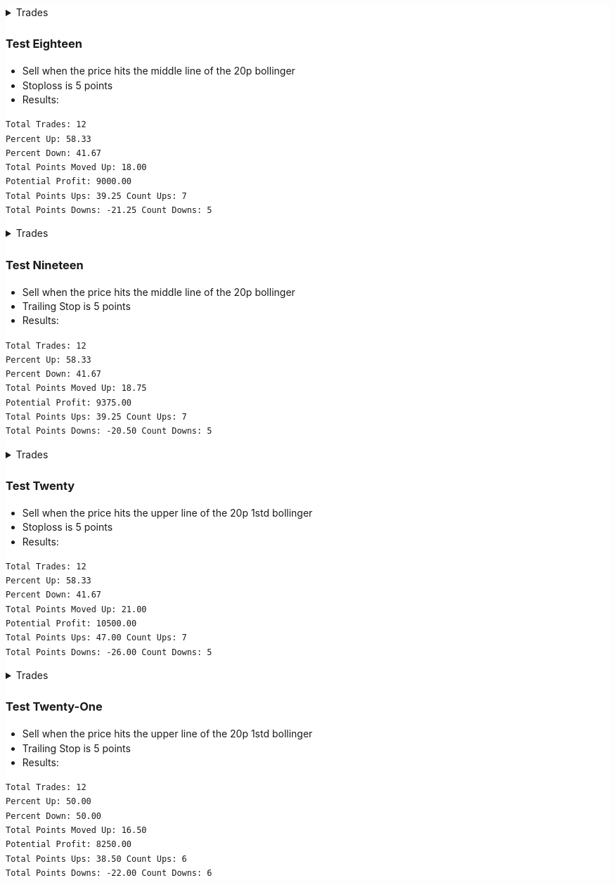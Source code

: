 <details><summary>Trades</summary></details>

### Test Eighteen
* Sell when the price hits the middle line of the 20p bollinger
* Stoploss is 5 points
* Results:
```
Total Trades: 12
Percent Up: 58.33
Percent Down: 41.67
Total Points Moved Up: 18.00
Potential Profit: 9000.00
Total Points Ups: 39.25 Count Ups: 7
Total Points Downs: -21.25 Count Downs: 5
```

<details><summary>Trades</summary></details>

### Test Nineteen
* Sell when the price hits the middle line of the 20p bollinger
* Trailing Stop is 5 points
* Results:
```
Total Trades: 12
Percent Up: 58.33
Percent Down: 41.67
Total Points Moved Up: 18.75
Potential Profit: 9375.00
Total Points Ups: 39.25 Count Ups: 7
Total Points Downs: -20.50 Count Downs: 5
```

<details><summary>Trades</summary></details>

### Test Twenty
* Sell when the price hits the upper line of the 20p 1std bollinger
* Stoploss is 5 points
* Results:
```
Total Trades: 12
Percent Up: 58.33
Percent Down: 41.67
Total Points Moved Up: 21.00
Potential Profit: 10500.00
Total Points Ups: 47.00 Count Ups: 7
Total Points Downs: -26.00 Count Downs: 5
```

<details><summary>Trades</summary></details>

### Test Twenty-One
* Sell when the price hits the upper line of the 20p 1std bollinger
* Trailing Stop is 5 points
* Results:
```
Total Trades: 12
Percent Up: 50.00
Percent Down: 50.00
Total Points Moved Up: 16.50
Potential Profit: 8250.00
Total Points Ups: 38.50 Count Ups: 6
Total Points Downs: -22.00 Count Downs: 6
```
